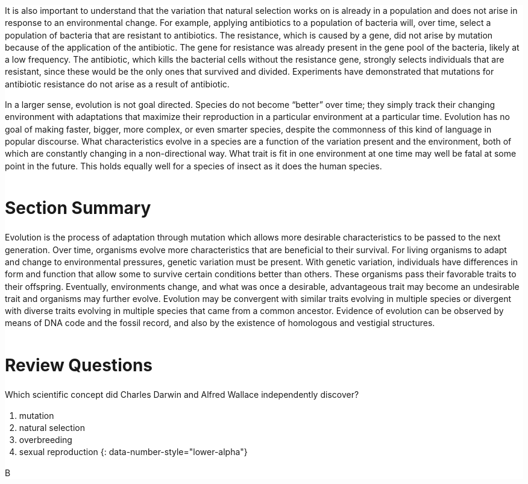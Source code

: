 It is also important to understand that the variation that natural selection works on is already in a population and does not arise in response to an environmental change. For example, applying antibiotics to a population of bacteria will, over time, select a population of bacteria that are resistant to antibiotics. The resistance, which is caused by a gene, did not arise by mutation because of the application of the antibiotic. The gene for resistance was already present in the gene pool of the bacteria, likely at a low frequency. The antibiotic, which kills the bacterial cells without the resistance gene, strongly selects individuals that are resistant, since these would be the only ones that survived and divided. Experiments have demonstrated that mutations for antibiotic resistance do not arise as a result of antibiotic.

In a larger sense, evolution is not goal directed. Species do not become “better” over time; they simply track their changing environment with adaptations that maximize their reproduction in a particular environment at a particular time. Evolution has no goal of making faster, bigger, more complex, or even smarter species, despite the commonness of this kind of language in popular discourse. What characteristics evolve in a species are a function of the variation present and the environment, both of which are constantly changing in a non-directional way. What trait is fit in one environment at one time may well be fatal at some point in the future. This holds equally well for a species of insect as it does the human species.

# Section Summary

Evolution is the process of adaptation through mutation which allows more desirable characteristics to be passed to the next generation. Over time, organisms evolve more characteristics that are beneficial to their survival. For living organisms to adapt and change to environmental pressures, genetic variation must be present. With genetic variation, individuals have differences in form and function that allow some to survive certain conditions better than others. These organisms pass their favorable traits to their offspring. Eventually, environments change, and what was once a desirable, advantageous trait may become an undesirable trait and organisms may further evolve. Evolution may be convergent with similar traits evolving in multiple species or divergent with diverse traits evolving in multiple species that came from a common ancestor. Evidence of evolution can be observed by means of DNA code and the fossil record, and also by the existence of homologous and vestigial structures.

# Review Questions

<div data-type="exercise" class="exercise">
<div data-type="problem" class="problem" markdown="1">
Which scientific concept did Charles Darwin and Alfred Wallace independently discover?

1.  mutation
2.  natural selection
3.  overbreeding
4.  sexual reproduction
{: data-number-style="lower-alpha"}

</div>
<div data-type="solution" class="solution" markdown="1">
B

</div>
</div>
